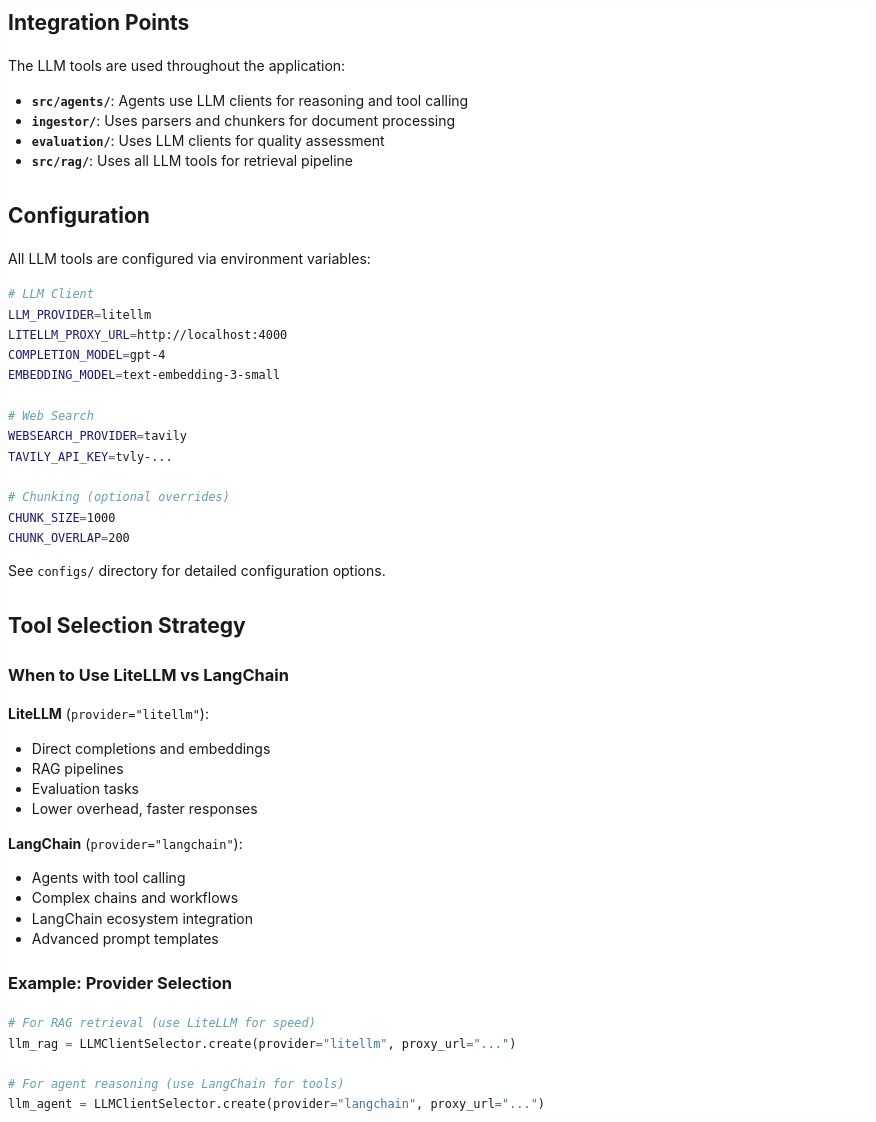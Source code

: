 ## Integration Points

The LLM tools are used throughout the application:

- **`src/agents/`**: Agents use LLM clients for reasoning and tool calling
- **`ingestor/`**: Uses parsers and chunkers for document processing
- **`evaluation/`**: Uses LLM clients for quality assessment
- **`src/rag/`**: Uses all LLM tools for retrieval pipeline

## Configuration

All LLM tools are configured via environment variables:

```bash
# LLM Client
LLM_PROVIDER=litellm
LITELLM_PROXY_URL=http://localhost:4000
COMPLETION_MODEL=gpt-4
EMBEDDING_MODEL=text-embedding-3-small

# Web Search
WEBSEARCH_PROVIDER=tavily
TAVILY_API_KEY=tvly-...

# Chunking (optional overrides)
CHUNK_SIZE=1000
CHUNK_OVERLAP=200
```

See `configs/` directory for detailed configuration options.

## Tool Selection Strategy

### When to Use LiteLLM vs LangChain

**LiteLLM** (`provider="litellm"`):
- Direct completions and embeddings
- RAG pipelines
- Evaluation tasks
- Lower overhead, faster responses

**LangChain** (`provider="langchain"`):
- Agents with tool calling
- Complex chains and workflows
- LangChain ecosystem integration
- Advanced prompt templates

### Example: Provider Selection

```python
# For RAG retrieval (use LiteLLM for speed)
llm_rag = LLMClientSelector.create(provider="litellm", proxy_url="...")

# For agent reasoning (use LangChain for tools)
llm_agent = LLMClientSelector.create(provider="langchain", proxy_url="...")
```
